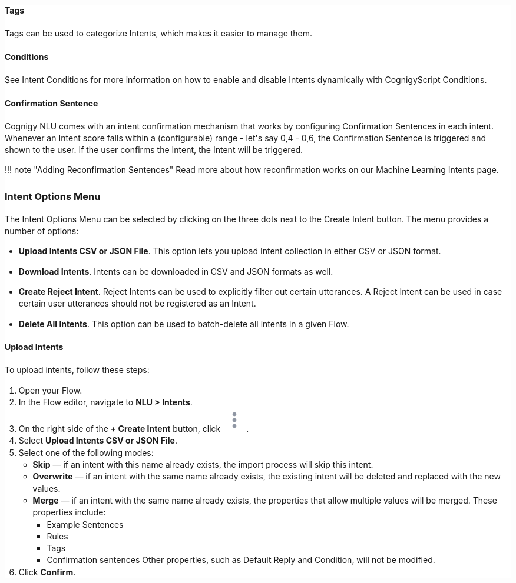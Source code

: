 #### Tags
Tags can be used to categorize Intents, which makes it easier to manage them.

#### Conditions

See [Intent Conditions]({{config.site_url}}ai/nlu/nlu-overview/conditions/) for more information on how to enable and disable Intents dynamically with CognigyScript Conditions.

#### Confirmation Sentence
Cognigy NLU comes with an intent confirmation mechanism that works by configuring Confirmation Sentences in each intent. Whenever an Intent score falls within a (configurable) range - let's say 0,4 - 0,6, the Confirmation Sentence is triggered and shown to the user. If the user confirms the Intent, the Intent will be triggered.

!!! note "Adding Reconfirmation Sentences"
    Read more about how reconfirmation works on our [Machine Learning Intents]({{config.site_url}}ai/nlu/nlu-overview/ml-intents/) page.

### Intent Options Menu
The Intent Options Menu can be selected by clicking on the three dots next to the Create Intent button. The menu provides a number of options:

* **Upload Intents CSV or JSON File**. This option lets you upload Intent collection in either CSV or JSON format. 

* **Download Intents**. Intents can be downloaded in CSV and JSON formats as well.

* **Create Reject Intent**. Reject Intents can be used to explicitly filter out certain utterances. A Reject Intent can be used in case certain user utterances should not be registered as an Intent.

* **Delete All Intents**. This option can be used to batch-delete all intents in a given Flow.

#### Upload Intents

To upload intents, follow these steps:

1. Open your Flow.
2. In the Flow editor, navigate to **NLU > Intents**.
3. On the right side of the **+ Create Intent** button, click ![vertical-ellipsis](../../../assets/icons/vertical-ellipsis.svg).
4. Select **Upload Intents CSV or JSON File**.
5. Select one of the following modes:
    * **Skip** — if an intent with this name already exists, the import process will skip this intent.
    * **Overwrite** — if  an intent with the same name already exists, the existing intent will be deleted and replaced with the new values.
    * **Merge** — if an intent with the same name already exists, the properties that allow multiple values will be merged. These properties include:
        * Example Sentences
        * Rules
        * Tags
        * Confirmation sentences
    Other properties, such as Default Reply and Condition, will not be modified.
6. Click **Confirm**.
